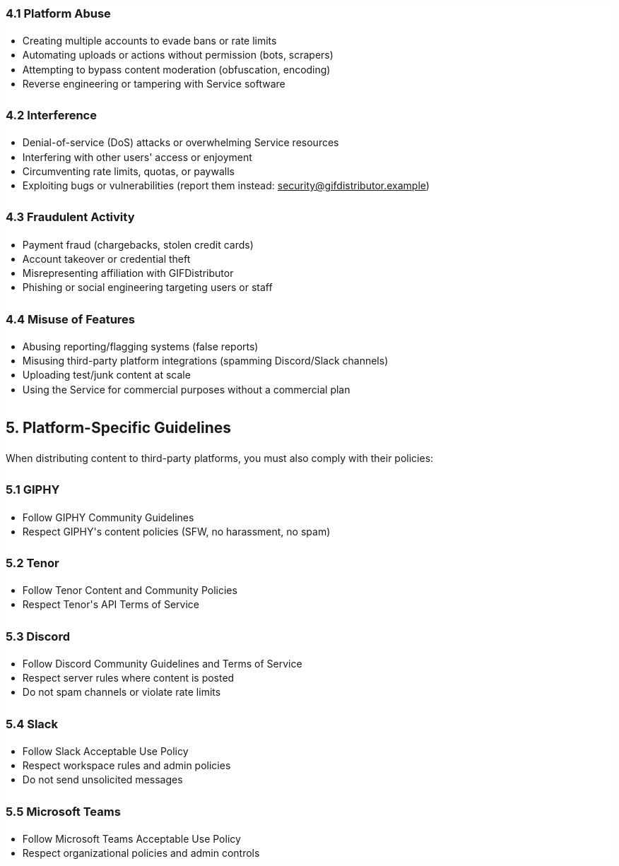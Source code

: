 ### 4.1 Platform Abuse
- Creating multiple accounts to evade bans or rate limits
- Automating uploads or actions without permission (bots, scrapers)
- Attempting to bypass content moderation (obfuscation, encoding)
- Reverse engineering or tampering with Service software

### 4.2 Interference
- Denial-of-service (DoS) attacks or overwhelming Service resources
- Interfering with other users' access or enjoyment
- Circumventing rate limits, quotas, or paywalls
- Exploiting bugs or vulnerabilities (report them instead: security@gifdistributor.example)

### 4.3 Fraudulent Activity
- Payment fraud (chargebacks, stolen credit cards)
- Account takeover or credential theft
- Misrepresenting affiliation with GIFDistributor
- Phishing or social engineering targeting users or staff

### 4.4 Misuse of Features
- Abusing reporting/flagging systems (false reports)
- Misusing third-party platform integrations (spamming Discord/Slack channels)
- Uploading test/junk content at scale
- Using the Service for commercial purposes without a commercial plan

## 5. Platform-Specific Guidelines

When distributing content to third-party platforms, you must also comply with their policies:

### 5.1 GIPHY
- Follow GIPHY Community Guidelines
- Respect GIPHY's content policies (SFW, no harassment, no spam)

### 5.2 Tenor
- Follow Tenor Content and Community Policies
- Respect Tenor's API Terms of Service

### 5.3 Discord
- Follow Discord Community Guidelines and Terms of Service
- Respect server rules where content is posted
- Do not spam channels or violate rate limits

### 5.4 Slack
- Follow Slack Acceptable Use Policy
- Respect workspace rules and admin policies
- Do not send unsolicited messages

### 5.5 Microsoft Teams
- Follow Microsoft Teams Acceptable Use Policy
- Respect organizational policies and admin controls
